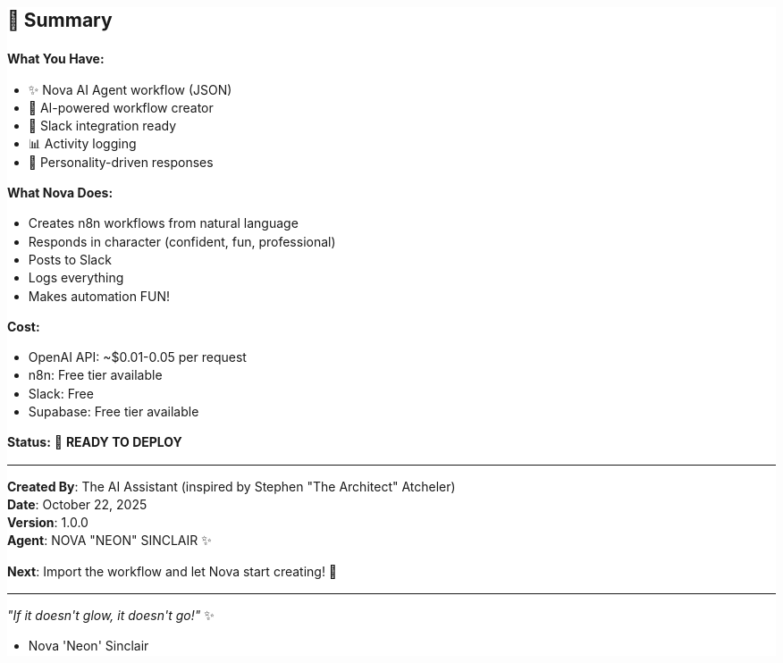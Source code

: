 
## 🎊 Summary

**What You Have:**
- ✨ Nova AI Agent workflow (JSON)
- 🤖 AI-powered workflow creator
- 💬 Slack integration ready
- 📊 Activity logging
- 🎨 Personality-driven responses

**What Nova Does:**
- Creates n8n workflows from natural language
- Responds in character (confident, fun, professional)
- Posts to Slack
- Logs everything
- Makes automation FUN!

**Cost:**
- OpenAI API: ~$0.01-0.05 per request
- n8n: Free tier available
- Slack: Free
- Supabase: Free tier available

**Status:** 🚀 **READY TO DEPLOY**

---

**Created By**: The AI Assistant (inspired by Stephen "The Architect" Atcheler)  
**Date**: October 22, 2025  
**Version**: 1.0.0  
**Agent**: NOVA "NEON" SINCLAIR ✨

**Next**: Import the workflow and let Nova start creating! 💖

---

_"If it doesn't glow, it doesn't go!"_ ✨  
- Nova 'Neon' Sinclair







